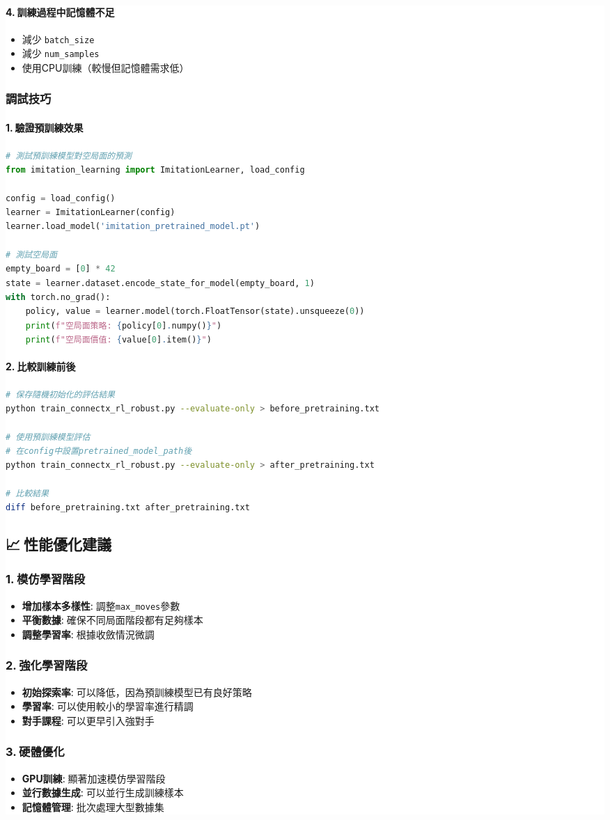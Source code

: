 #### 4. 訓練過程中記憶體不足
- 減少 `batch_size`
- 減少 `num_samples` 
- 使用CPU訓練（較慢但記憶體需求低）

### 調試技巧

#### 1. 驗證預訓練效果
```python
# 測試預訓練模型對空局面的預測
from imitation_learning import ImitationLearner, load_config

config = load_config()
learner = ImitationLearner(config)
learner.load_model('imitation_pretrained_model.pt')

# 測試空局面
empty_board = [0] * 42
state = learner.dataset.encode_state_for_model(empty_board, 1)
with torch.no_grad():
    policy, value = learner.model(torch.FloatTensor(state).unsqueeze(0))
    print(f"空局面策略: {policy[0].numpy()}")
    print(f"空局面價值: {value[0].item()}")
```

#### 2. 比較訓練前後
```bash
# 保存隨機初始化的評估結果
python train_connectx_rl_robust.py --evaluate-only > before_pretraining.txt

# 使用預訓練模型評估
# 在config中設置pretrained_model_path後
python train_connectx_rl_robust.py --evaluate-only > after_pretraining.txt

# 比較結果
diff before_pretraining.txt after_pretraining.txt
```

## 📈 性能優化建議

### 1. 模仿學習階段
- **增加樣本多樣性**: 調整`max_moves`參數
- **平衡數據**: 確保不同局面階段都有足夠樣本
- **調整學習率**: 根據收斂情況微調

### 2. 強化學習階段
- **初始探索率**: 可以降低，因為預訓練模型已有良好策略
- **學習率**: 可以使用較小的學習率進行精調
- **對手課程**: 可以更早引入強對手

### 3. 硬體優化
- **GPU訓練**: 顯著加速模仿學習階段
- **並行數據生成**: 可以並行生成訓練樣本
- **記憶體管理**: 批次處理大型數據集
